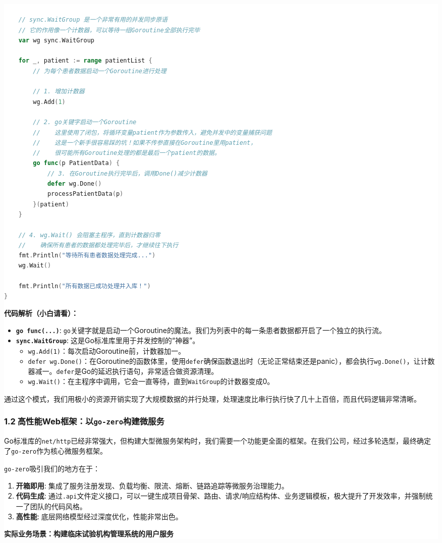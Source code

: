 ```go

	// sync.WaitGroup 是一个非常有用的并发同步原语
	// 它的作用像一个计数器，可以等待一组Goroutine全部执行完毕
	var wg sync.WaitGroup

	for _, patient := range patientList {
		// 为每个患者数据启动一个Goroutine进行处理
		
		// 1. 增加计数器
		wg.Add(1)
		
		// 2. go关键字启动一个Goroutine
		//    这里使用了闭包，将循环变量patient作为参数传入，避免并发中的变量捕获问题
		//    这是一个新手很容易踩的坑！如果不传参直接在Goroutine里用patient，
		//    很可能所有Goroutine处理的都是最后一个patient的数据。
		go func(p PatientData) {
			// 3. 在Goroutine执行完毕后，调用Done()减少计数器
			defer wg.Done()
			processPatientData(p)
		}(patient)
	}

	// 4. wg.Wait() 会阻塞主程序，直到计数器归零
	//    确保所有患者的数据都处理完毕后，才继续往下执行
	fmt.Println("等待所有患者数据处理完成...")
	wg.Wait()

	fmt.Println("所有数据已成功处理并入库！")
}
```

**代码解析（小白请看）：**

*   **`go func(...)`**: `go`关键字就是启动一个Goroutine的魔法。我们为列表中的每一条患者数据都开启了一个独立的执行流。
*   **`sync.WaitGroup`**: 这是Go标准库里用于并发控制的“神器”。
    *   `wg.Add(1)`：每次启动Goroutine前，计数器加一。
    *   `defer wg.Done()`：在Goroutine的函数体里，使用`defer`确保函数退出时（无论正常结束还是panic），都会执行`wg.Done()`，让计数器减一。`defer`是Go的延迟执行语句，非常适合做资源清理。
    *   `wg.Wait()`：在主程序中调用，它会一直等待，直到`WaitGroup`的计数器变成0。

通过这个模式，我们用极小的资源开销实现了大规模数据的并行处理，处理速度比串行执行快了几十上百倍，而且代码逻辑非常清晰。

### 1.2 高性能Web框架：以`go-zero`构建微服务

Go标准库的`net/http`已经非常强大，但构建大型微服务架构时，我们需要一个功能更全面的框架。在我们公司，经过多轮选型，最终确定了`go-zero`作为核心微服务框架。

`go-zero`吸引我们的地方在于：

1.  **开箱即用**: 集成了服务注册发现、负载均衡、限流、熔断、链路追踪等微服务治理能力。
2.  **代码生成**: 通过`.api`文件定义接口，可以一键生成项目骨架、路由、请求/响应结构体、业务逻辑模板，极大提升了开发效率，并强制统一了团队的代码风格。
3.  **高性能**: 底层网络模型经过深度优化，性能非常出色。

**实际业务场景：构建临床试验机构管理系统的用户服务**
